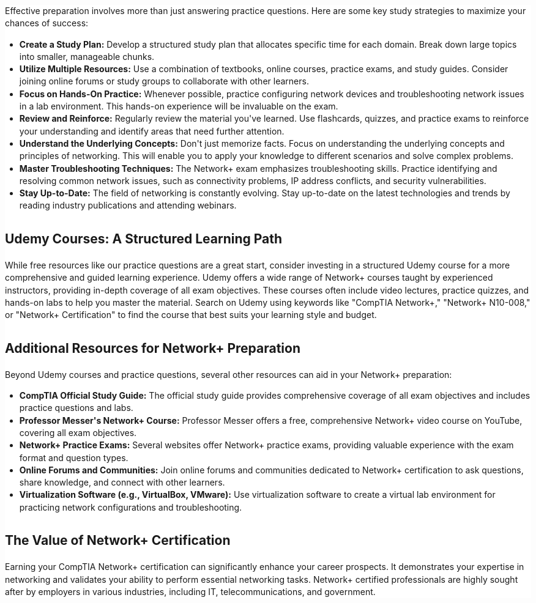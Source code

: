 Effective preparation involves more than just answering practice questions. Here are some key study strategies to maximize your chances of success:

*   **Create a Study Plan:** Develop a structured study plan that allocates specific time for each domain. Break down large topics into smaller, manageable chunks.
*   **Utilize Multiple Resources:** Use a combination of textbooks, online courses, practice exams, and study guides. Consider joining online forums or study groups to collaborate with other learners.
*   **Focus on Hands-On Practice:** Whenever possible, practice configuring network devices and troubleshooting network issues in a lab environment. This hands-on experience will be invaluable on the exam.
*   **Review and Reinforce:** Regularly review the material you've learned. Use flashcards, quizzes, and practice exams to reinforce your understanding and identify areas that need further attention.
*   **Understand the Underlying Concepts:** Don't just memorize facts. Focus on understanding the underlying concepts and principles of networking. This will enable you to apply your knowledge to different scenarios and solve complex problems.
*   **Master Troubleshooting Techniques:** The Network+ exam emphasizes troubleshooting skills. Practice identifying and resolving common network issues, such as connectivity problems, IP address conflicts, and security vulnerabilities.
*   **Stay Up-to-Date:** The field of networking is constantly evolving. Stay up-to-date on the latest technologies and trends by reading industry publications and attending webinars.

## Udemy Courses: A Structured Learning Path

While free resources like our practice questions are a great start, consider investing in a structured Udemy course for a more comprehensive and guided learning experience. Udemy offers a wide range of Network+ courses taught by experienced instructors, providing in-depth coverage of all exam objectives. These courses often include video lectures, practice quizzes, and hands-on labs to help you master the material. Search on Udemy using keywords like "CompTIA Network+," "Network+ N10-008," or "Network+ Certification" to find the course that best suits your learning style and budget.

## Additional Resources for Network+ Preparation

Beyond Udemy courses and practice questions, several other resources can aid in your Network+ preparation:

*   **CompTIA Official Study Guide:** The official study guide provides comprehensive coverage of all exam objectives and includes practice questions and labs.
*   **Professor Messer's Network+ Course:** Professor Messer offers a free, comprehensive Network+ video course on YouTube, covering all exam objectives.
*   **Network+ Practice Exams:** Several websites offer Network+ practice exams, providing valuable experience with the exam format and question types.
*   **Online Forums and Communities:** Join online forums and communities dedicated to Network+ certification to ask questions, share knowledge, and connect with other learners.
*   **Virtualization Software (e.g., VirtualBox, VMware):** Use virtualization software to create a virtual lab environment for practicing network configurations and troubleshooting.

## The Value of Network+ Certification

Earning your CompTIA Network+ certification can significantly enhance your career prospects. It demonstrates your expertise in networking and validates your ability to perform essential networking tasks. Network+ certified professionals are highly sought after by employers in various industries, including IT, telecommunications, and government.
